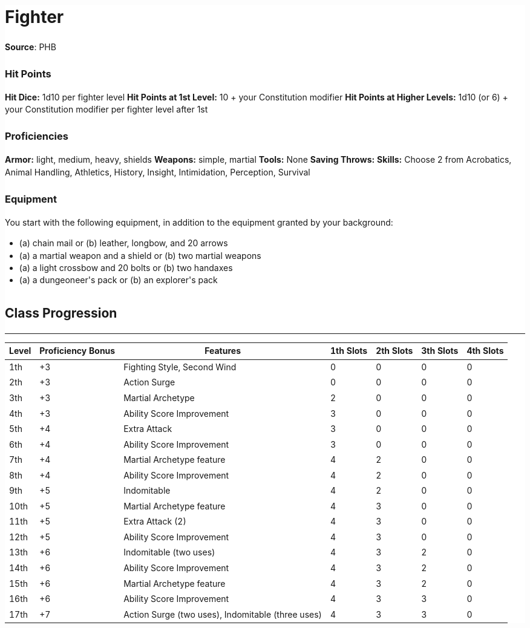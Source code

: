# Fighter

**Source**: PHB

### Hit Points

**Hit Dice:** 1d10 per fighter level
**Hit Points at 1st Level:** 10 + your Constitution modifier
**Hit Points at Higher Levels:** 1d10 (or 6) + your Constitution modifier per fighter level after 1st

### Proficiencies

**Armor:** light, medium, heavy, shields
**Weapons:** simple, martial
**Tools:** None
**Saving Throws:** 
**Skills:** Choose 2 from Acrobatics, Animal Handling, Athletics, History, Insight, Intimidation, Perception, Survival

### Equipment

You start with the following equipment, in addition to the equipment granted by your background:
- (a) chain mail or (b) leather, longbow, and 20 arrows
- (a) a martial weapon and a shield or (b) two martial weapons
- (a) a light crossbow and 20 bolts or (b) two handaxes
- (a) a dungeoneer's pack or (b) an explorer's pack


## Class Progression
---

| Level | Proficiency Bonus | Features | 1th Slots | 2th Slots | 3th Slots | 4th Slots |
|---|---|---|---|---|---|---|
| 1th | +3 | Fighting Style, Second Wind | 0 | 0 | 0 | 0 |
| 2th | +3 | Action Surge | 0 | 0 | 0 | 0 |
| 3th | +3 | Martial Archetype | 2 | 0 | 0 | 0 |
| 4th | +3 | Ability Score Improvement | 3 | 0 | 0 | 0 |
| 5th | +4 | Extra Attack | 3 | 0 | 0 | 0 |
| 6th | +4 | Ability Score Improvement | 3 | 0 | 0 | 0 |
| 7th | +4 | Martial Archetype feature | 4 | 2 | 0 | 0 |
| 8th | +4 | Ability Score Improvement | 4 | 2 | 0 | 0 |
| 9th | +5 | Indomitable | 4 | 2 | 0 | 0 |
| 10th | +5 | Martial Archetype feature | 4 | 3 | 0 | 0 |
| 11th | +5 | Extra Attack (2) | 4 | 3 | 0 | 0 |
| 12th | +5 | Ability Score Improvement | 4 | 3 | 0 | 0 |
| 13th | +6 | Indomitable (two uses) | 4 | 3 | 2 | 0 |
| 14th | +6 | Ability Score Improvement | 4 | 3 | 2 | 0 |
| 15th | +6 | Martial Archetype feature | 4 | 3 | 2 | 0 |
| 16th | +6 | Ability Score Improvement | 4 | 3 | 3 | 0 |
| 17th | +7 | Action Surge (two uses), Indomitable (three uses) | 4 | 3 | 3 | 0 |